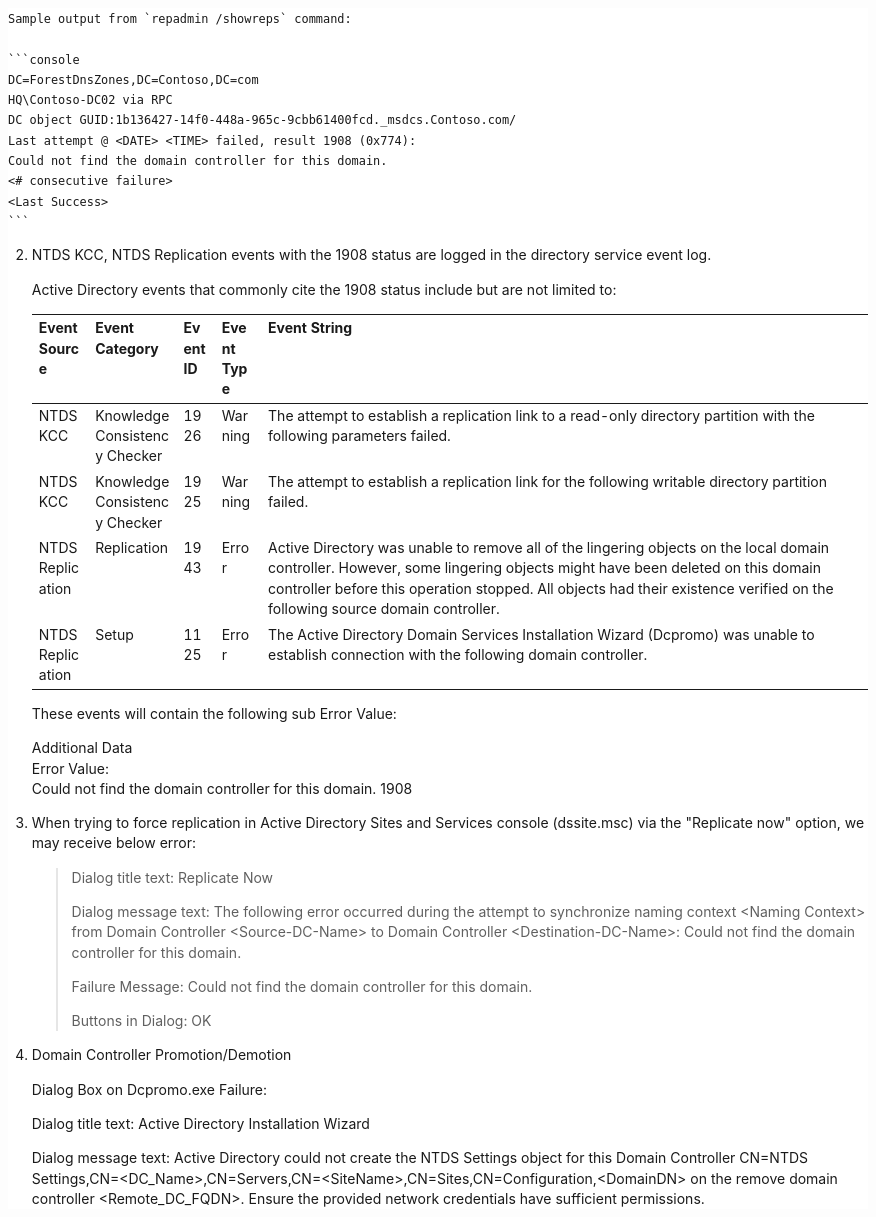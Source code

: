     Sample output from `repadmin /showreps` command:

    ```console
    DC=ForestDnsZones,DC=Contoso,DC=com  
    HQ\Contoso-DC02 via RPC  
    DC object GUID:1b136427-14f0-448a-965c-9cbb61400fcd._msdcs.Contoso.com/  
    Last attempt @ <DATE> <TIME> failed, result 1908 (0x774):  
    Could not find the domain controller for this domain.  
    <# consecutive failure>  
    <Last Success>  
    ```

2. NTDS KCC, NTDS Replication events with the 1908 status are logged in the directory service event log.  

    Active Directory events that commonly cite the 1908 status include but are not limited to:

    |Event Source|Event Category|Event ID|Event Type|Event String|
    |---|---|---|---|---|
    |NTDS KCC|Knowledge Consistency Checker|1926|Warning|The attempt to establish a replication link to a read-only directory partition with the following parameters failed.|
    |NTDS KCC|Knowledge Consistency Checker|1925|Warning|The attempt to establish a replication link for the following writable directory partition failed.|
    |NTDS Replication|Replication|1943|Error|Active Directory was unable to remove all of the lingering objects on the local domain controller. However, some lingering objects might have been deleted on this domain controller before this operation stopped. All objects had their existence verified on the following source domain controller.|
    |NTDS Replication|Setup|1125|Error|The Active Directory Domain Services Installation Wizard (Dcpromo) was unable to establish connection with the following domain controller.|

    These events will contain the following sub Error Value:  

    Additional Data  
    Error Value:  
    Could not find the domain controller for this domain. 1908

3. When trying to force replication in Active Directory Sites and Services console (dssite.msc) via the "Replicate now" option, we may receive below error:  

    >Dialog title text: Replicate Now
    >
    >Dialog message text: The following error occurred during the attempt to synchronize naming context \<Naming Context> from Domain Controller \<Source-DC-Name> to Domain Controller \<Destination-DC-Name>: Could not find the domain controller for this domain.
    >
    >Failure Message: Could not find the domain controller for this domain.
    >
    >Buttons in Dialog: OK  

4. Domain Controller Promotion/Demotion  

    Dialog Box on Dcpromo.exe Failure:  

    Dialog title text: Active Directory Installation Wizard  

    Dialog message text: Active Directory could not create the NTDS Settings object for this Domain Controller CN=NTDS Settings,CN=\<DC_Name>,CN=Servers,CN=\<SiteName>,CN=Sites,CN=Configuration,\<DomainDN> on the remove domain controller \<Remote_DC_FQDN>. Ensure the provided network credentials have sufficient permissions.  
